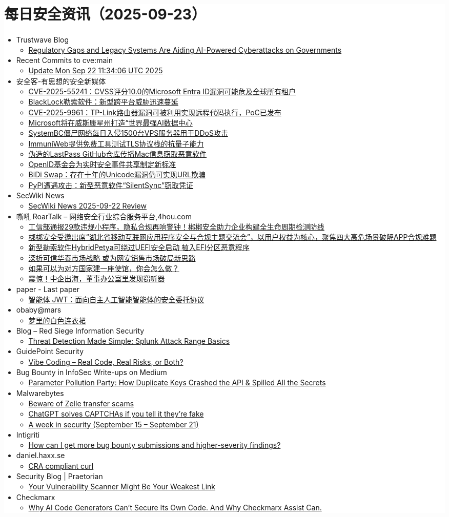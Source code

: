 # 每日安全资讯（2025-09-23）

- Trustwave Blog
  - [Regulatory Gaps and Legacy Systems Are Aiding AI-Powered Cyberattacks on Governments](https://www.trustwave.com/en-us/resources/blogs/trustwave-blog/regulatory-gaps-and-legacy-systems-are-aiding-ai-powered-cyberattacks-on-governments/)
- Recent Commits to cve:main
  - [Update Mon Sep 22 11:34:06 UTC 2025](https://github.com/trickest/cve/commit/0cc4d915c453688d92386b6a974bd5f9345bd879)
- 安全客-有思想的安全新媒体
  - [CVE-2025-55241：CVSS评分10.0的Microsoft Entra ID漏洞可能危及全球所有租户](https://www.anquanke.com/post/id/312294)
  - [BlackLock勒索软件：新型跨平台威胁迅速蔓延](https://www.anquanke.com/post/id/312300)
  - [CVE-2025-9961：TP-Link路由器漏洞可被利用实现远程代码执行，PoC已发布](https://www.anquanke.com/post/id/312309)
  - [Microsoft将在威斯康星州打造“世界最强AI数据中心](https://www.anquanke.com/post/id/312314)
  - [SystemBC僵尸网络每日入侵1500台VPS服务器用于DDoS攻击](https://www.anquanke.com/post/id/312317)
  - [ImmuniWeb提供免费工具测试TLS协议栈的抗量子能力](https://www.anquanke.com/post/id/312326)
  - [伪造的LastPass GitHub仓库传播Mac信息窃取恶意软件](https://www.anquanke.com/post/id/312329)
  - [OpenID基金会为实时安全事件共享制定新标准](https://www.anquanke.com/post/id/312291)
  - [BiDi Swap：存在十年的Unicode漏洞仍可实现URL欺骗](https://www.anquanke.com/post/id/312297)
  - [PyPI遭遇攻击：新型恶意软件“SilentSync”窃取凭证](https://www.anquanke.com/post/id/312305)
- SecWiki News
  - [SecWiki News 2025-09-22 Review](http://www.sec-wiki.com/?2025-09-22)
- 嘶吼 RoarTalk – 网络安全行业综合服务平台,4hou.com
  - [工信部通报29款违规小程序，隐私合规再响警钟！梆梆安全助力企业构建全生命周期检测防线](https://www.4hou.com/posts/ArpB)
  - [梆梆安全受邀出席“湖北省移动互联网应用程序安全与合规主题交流会”，以用户权益为核心，聚焦四大高危场景破解APP合规难题](https://www.4hou.com/posts/zAkr)
  - [新型勒索软件HybridPetya可绕过UEFI安全启动 植入EFI分区恶意程序](https://www.4hou.com/posts/rp16)
  - [深析可信华泰市场战略 或为网安销售市场破局新思路](https://www.4hou.com/posts/xygJ)
  - [如果可以为对方国家建一座使馆，你会怎么做？](https://www.4hou.com/posts/5MpB)
  - [震惊！中企出海，董事办公室里发现窃听器](https://www.4hou.com/posts/VWG1)
- paper - Last paper
  - [智能体 JWT：面向自主人工智能智能体的安全委托协议](https://paper.seebug.org/3389/)
- obaby@mars
  - [梦里的白色连衣裙](https://h4ck.org.cn/2025/09/21663)
- Blog – Red Siege Information Security
  - [Threat Detection Made Simple: Splunk Attack Range Basics](https://redsiege.com/blog/2025/09/threat-detection-made-simple-splunk-attack-range-basics/)
- GuidePoint Security
  - [Vibe Coding – Real Code, Real Risks, or Both?](https://www.guidepointsecurity.com/blog/vibe-coding-real-code-real-risks-or-both/)
- Bug Bounty in InfoSec Write-ups on Medium
  - [Parameter Pollution Party: How Duplicate Keys Crashed the API & Spilled All the Secrets](https://infosecwriteups.com/parameter-pollution-party-how-duplicate-keys-crashed-the-api-spilled-all-the-secrets-f2352d6620ab?source=rss----7b722bfd1b8d--bug_bounty)
- Malwarebytes
  - [Beware of Zelle transfer scams](https://www.malwarebytes.com/blog/news/2025/09/beware-of-zelle-transfer-scams)
  - [ChatGPT solves CAPTCHAs if you tell it they&#8217;re fake](https://www.malwarebytes.com/blog/news/2025/09/chatgpt-solves-captchas-if-you-tell-it-theyre-fake)
  - [A week in security (September 15 &#8211; September 21)](https://www.malwarebytes.com/blog/news/2025/09/a-week-in-security-september-15-september-21)
- Intigriti
  - [How can I get more bug bounty submissions and higher-severity findings?](https://www.intigriti.com/blog/business-insights/how-can-i-get-more-bug-bounty-submissions-and-higher-severity-findings)
- daniel.haxx.se
  - [CRA compliant curl](https://daniel.haxx.se/blog/2025/09/22/cra-compliant-curl/)
- Security Blog | Praetorian
  - [Your Vulnerability Scanner Might Be Your Weakest Link](https://www.praetorian.com/blog/your-vulnerability-scanner-might-be-your-weakest-link/)
- Checkmarx
  - [Why AI Code Generators Can’t Secure Its Own Code. And Why Checkmarx Assist Can.](https://checkmarx.com/blog/why-ai-code-generators-cant-secure-its-own-code-and-why-checkmarx-assist-can/)